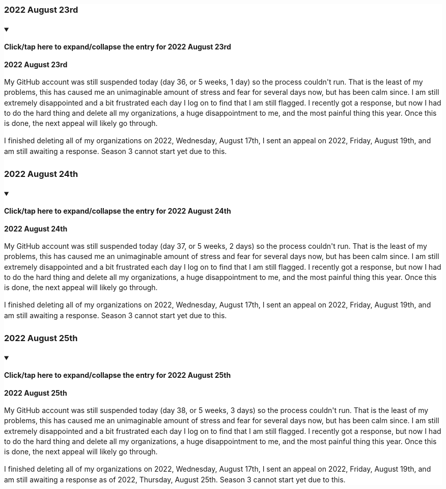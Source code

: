 </details> 

### 2022 August 23rd

<details open><summary><p lang="en"><b>Click/tap here to expand/collapse the entry for 2022 August 23rd</b></p></summary>

**2022 August 23rd**

My GitHub account was still suspended today (day 36, or 5 weeks, 1 day) so the process couldn't run. That is the least of my problems, this has caused me an unimaginable amount of stress and fear for several days now, but has been calm since. I am still extremely disappointed and a bit frustrated each day I log on to find that I am still flagged. I recently got a response, but now I had to do the hard thing and delete all my organizations, a huge disappointment to me, and the most painful thing this year. Once this is done, the next appeal will likely go through.

I finished deleting all of my organizations on 2022, Wednesday, August 17th, I sent an appeal on 2022, Friday, August 19th, and am still awaiting a response. Season 3 cannot start yet due to this.

</details> 

### 2022 August 24th

<details open><summary><p lang="en"><b>Click/tap here to expand/collapse the entry for 2022 August 24th</b></p></summary>

**2022 August 24th**

My GitHub account was still suspended today (day 37, or 5 weeks, 2 days) so the process couldn't run. That is the least of my problems, this has caused me an unimaginable amount of stress and fear for several days now, but has been calm since. I am still extremely disappointed and a bit frustrated each day I log on to find that I am still flagged. I recently got a response, but now I had to do the hard thing and delete all my organizations, a huge disappointment to me, and the most painful thing this year. Once this is done, the next appeal will likely go through.

I finished deleting all of my organizations on 2022, Wednesday, August 17th, I sent an appeal on 2022, Friday, August 19th, and am still awaiting a response. Season 3 cannot start yet due to this.

</details> 

### 2022 August 25th

<details open><summary><p lang="en"><b>Click/tap here to expand/collapse the entry for 2022 August 25th</b></p></summary>

**2022 August 25th**

My GitHub account was still suspended today (day 38, or 5 weeks, 3 days) so the process couldn't run. That is the least of my problems, this has caused me an unimaginable amount of stress and fear for several days now, but has been calm since. I am still extremely disappointed and a bit frustrated each day I log on to find that I am still flagged. I recently got a response, but now I had to do the hard thing and delete all my organizations, a huge disappointment to me, and the most painful thing this year. Once this is done, the next appeal will likely go through.

I finished deleting all of my organizations on 2022, Wednesday, August 17th, I sent an appeal on 2022, Friday, August 19th, and am still awaiting a response as of 2022, Thursday, August 25th. Season 3 cannot start yet due to this.
